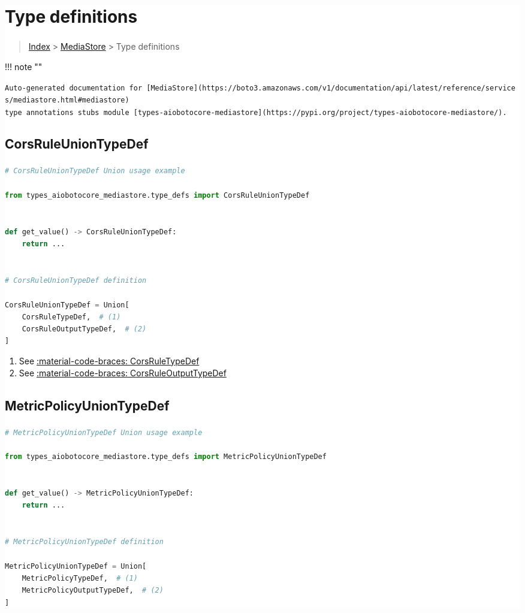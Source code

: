# Type definitions

> [Index](../README.md) > [MediaStore](./README.md) > Type definitions

!!! note ""

    Auto-generated documentation for [MediaStore](https://boto3.amazonaws.com/v1/documentation/api/latest/reference/services/mediastore.html#mediastore)
    type annotations stubs module [types-aiobotocore-mediastore](https://pypi.org/project/types-aiobotocore-mediastore/).

## CorsRuleUnionTypeDef

```python
# CorsRuleUnionTypeDef Union usage example

from types_aiobotocore_mediastore.type_defs import CorsRuleUnionTypeDef


def get_value() -> CorsRuleUnionTypeDef:
    return ...


# CorsRuleUnionTypeDef definition

CorsRuleUnionTypeDef = Union[
    CorsRuleTypeDef,  # (1)
    CorsRuleOutputTypeDef,  # (2)
]
```

1. See [:material-code-braces: CorsRuleTypeDef](./type_defs.md#corsruletypedef) 
2. See [:material-code-braces: CorsRuleOutputTypeDef](./type_defs.md#corsruleoutputtypedef) 

## MetricPolicyUnionTypeDef

```python
# MetricPolicyUnionTypeDef Union usage example

from types_aiobotocore_mediastore.type_defs import MetricPolicyUnionTypeDef


def get_value() -> MetricPolicyUnionTypeDef:
    return ...


# MetricPolicyUnionTypeDef definition

MetricPolicyUnionTypeDef = Union[
    MetricPolicyTypeDef,  # (1)
    MetricPolicyOutputTypeDef,  # (2)
]
```
